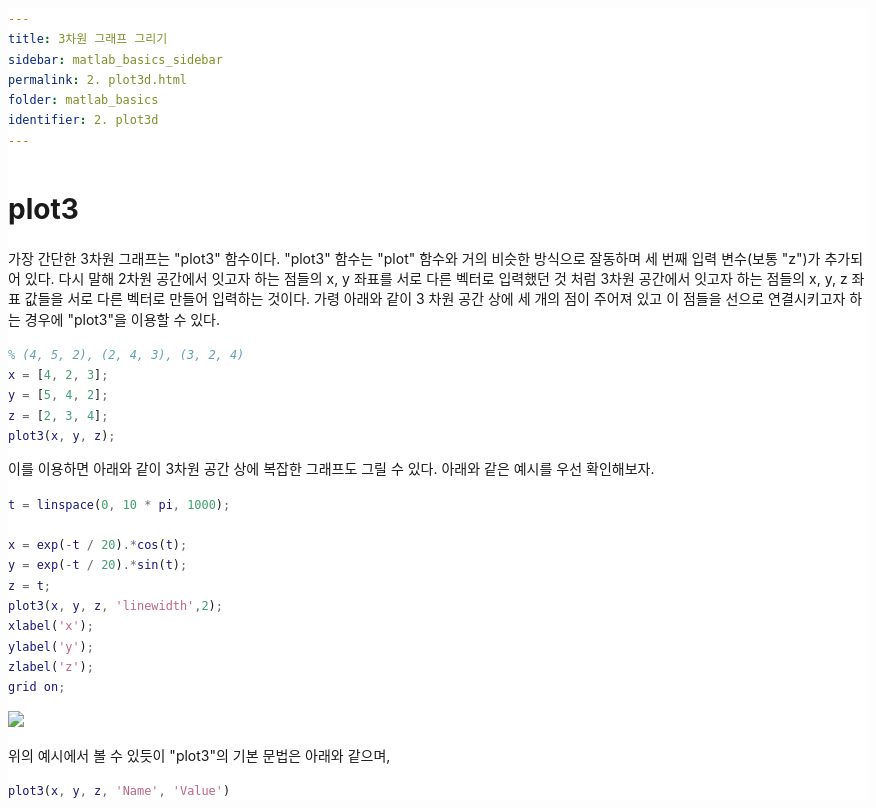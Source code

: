 ```yaml
---
title: 3차원 그래프 그리기
sidebar: matlab_basics_sidebar
permalink: 2. plot3d.html
folder: matlab_basics
identifier: 2. plot3d
---
```


# plot3

가장 간단한 3차원 그래프는 "plot3" 함수이다. "plot3" 함수는 "plot" 함수와 거의 비슷한 방식으로 잘동하며 세 번째 입력 변수(보통 "z")가 추가되어 있다. 다시 말해 2차원 공간에서 잇고자 하는 점들의 x, y 좌표를 서로 다른 벡터로 입력했던 것 처럼 3차원 공간에서 잇고자 하는 점들의 x, y, z 좌표 값들을 서로 다른 벡터로 만들어 입력하는 것이다. 가령 아래와 같이 3 차원 공간 상에 세 개의 점이 주어져 있고 이 점들을 선으로 연결시키고자 하는 경우에 "plot3"을 이용할 수 있다.

```matlab
% (4, 5, 2), (2, 4, 3), (3, 2, 4)
x = [4, 2, 3];
y = [5, 4, 2];
z = [2, 3, 4];
plot3(x, y, z); 
```

<p align = "center">
  <video width = "800" height = "auto" loop autoplay muted>
    <source src = "https://github.com/matlabtutorial/matlabtutorial.github.io/raw/main/images/matlab_basics/3.%20graphics/2.%20plot3d/pic_xyz.mp4">
  </video>
</p>


이를 이용하면 아래와 같이 3차원 공간 상에 복잡한 그래프도 그릴  수 있다. 아래와 같은 예시를 우선 확인해보자.

```matlab
t = linspace(0, 10 * pi, 1000);

x = exp(-t / 20).*cos(t);
y = exp(-t / 20).*sin(t);
z = t;
plot3(x, y, z, 'linewidth',2);
xlabel('x');
ylabel('y');
zlabel('z');
grid on;
```

<img width = "400" src = "https://wikidocs.net/images/page/184665/plot3_example.png">

위의 예시에서 볼 수 있듯이 "plot3"의 기본 문법은 아래와 같으며,

```matlab
plot3(x, y, z, 'Name', 'Value')
```


[^1]: for 루프는 [제어문 - 반복문 편](https://matlabtutorial.github.io/forloop.html) 에서 더 자세하게 다룬다. 